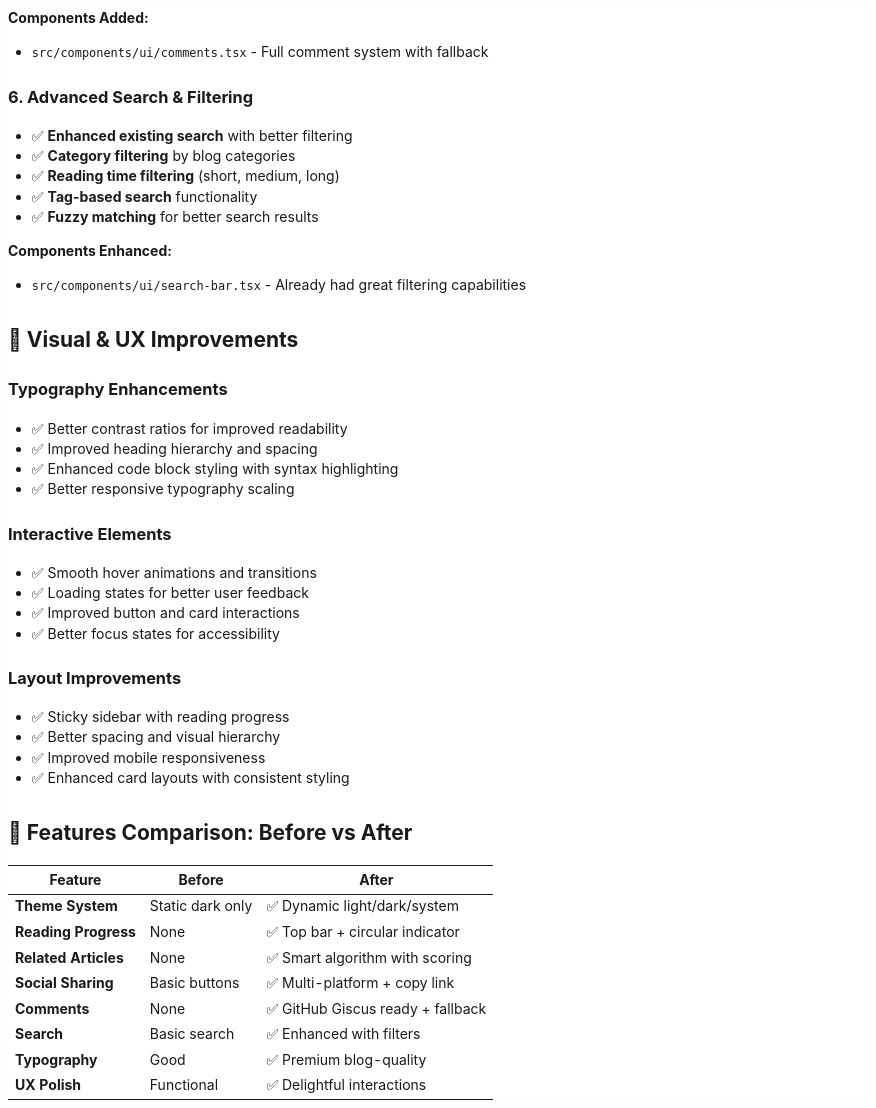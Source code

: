 **Components Added:**
- `src/components/ui/comments.tsx` - Full comment system with fallback

### **6. Advanced Search & Filtering**
- ✅ **Enhanced existing search** with better filtering
- ✅ **Category filtering** by blog categories
- ✅ **Reading time filtering** (short, medium, long)
- ✅ **Tag-based search** functionality
- ✅ **Fuzzy matching** for better search results

**Components Enhanced:**
- `src/components/ui/search-bar.tsx` - Already had great filtering capabilities

## 🎨 **Visual & UX Improvements**

### **Typography Enhancements**
- ✅ Better contrast ratios for improved readability
- ✅ Improved heading hierarchy and spacing
- ✅ Enhanced code block styling with syntax highlighting
- ✅ Better responsive typography scaling

### **Interactive Elements**
- ✅ Smooth hover animations and transitions
- ✅ Loading states for better user feedback
- ✅ Improved button and card interactions
- ✅ Better focus states for accessibility

### **Layout Improvements**
- ✅ Sticky sidebar with reading progress
- ✅ Better spacing and visual hierarchy
- ✅ Improved mobile responsiveness
- ✅ Enhanced card layouts with consistent styling

## 📱 **Features Comparison: Before vs After**

| Feature | Before | After |
|---------|---------|--------|
| **Theme System** | Static dark only | ✅ Dynamic light/dark/system |
| **Reading Progress** | None | ✅ Top bar + circular indicator |
| **Related Articles** | None | ✅ Smart algorithm with scoring |
| **Social Sharing** | Basic buttons | ✅ Multi-platform + copy link |
| **Comments** | None | ✅ GitHub Giscus ready + fallback |
| **Search** | Basic search | ✅ Enhanced with filters |
| **Typography** | Good | ✅ Premium blog-quality |
| **UX Polish** | Functional | ✅ Delightful interactions |
